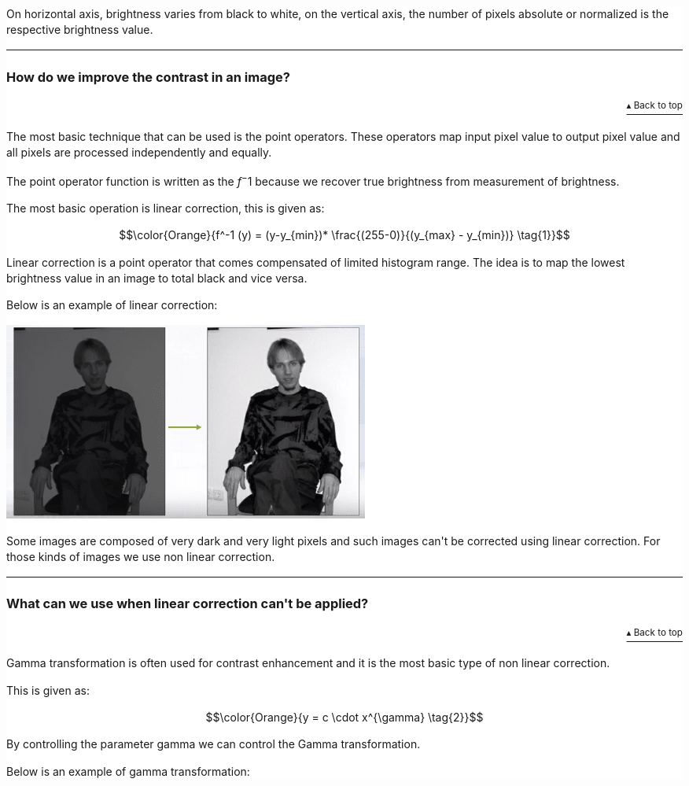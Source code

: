 On horizontal axis, brightness varies from black to white, on the vertical axis, the number of pixels absolute or normalized is the respective brightness value.

***
### <a name="5"></a>How do we improve the contrast in an image?
<p align="right"><a href="#contents"><sup>▴ Back to top</sup></a></p>

The most basic technique that can be used is the point operators. These operators map input pixel value to output pixel value and all pixels are processed independently and equally.

The point operator function is written as the  $f^-1$ because we recover true brightness from measurement of brightness.

The most basic operation is linear correction, this is given as:

$$\color{Orange}{f^-1 (y) = (y-y_{min})* \frac{(255-0)}{(y_{max} - y_{min})} \tag{1}}$$

Linear correction is a point operator that comes compensated of limited histogram range. The idea is to map the lowest brightness value in an image to total black and vice versa.

Below is an example of linear correction:

<img src="/img/cv/20190215/20190215c.PNG" alt="Example of linear correction" class="center-image">

Some images are composed of very dark and very light pixels and such images can't be corrected using linear correction. For those kinds of images we use non linear correction.

***
### <a name="6"></a>What can we use when linear correction can't be applied?
<p align="right"><a href="#contents"><sup>▴ Back to top</sup></a></p>

Gamma transformation is often used for contrast enhancement and it is the most basic type of non linear correction.

This is given as:

$$\color{Orange}{y = c \cdot x^{\gamma} \tag{2}}$$

By controlling the parameter gamma we can control the Gamma transformation.

Below is an example of gamma transformation:
